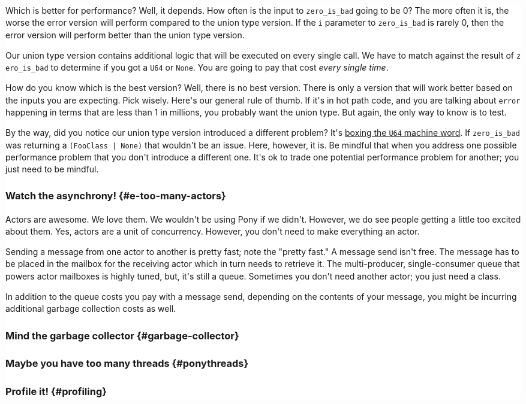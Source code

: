 Which is better for performance? Well, it depends. How often is the input to `zero_is_bad` going to be 0? The more often it is, the worse the error version will perform compared to the union type version. If the `i` parameter to `zero_is_bad` is rarely 0, then the error version will perform better than the union type version.

Our union type version contains additional logic that will be executed on every single call. We have to match against the result of `zero_is_bad` to determine if you got a `U64` or `None`. You are going to pay that cost *every single time*. 

How do you know which is the best version? Well, there is no best version. There is only a version that will work better based on the inputs you are expecting. Pick wisely. Here's our general rule of thumb. If it's in hot path code, and you are talking about `error` happening in terms that are less than 1 in millions, you probably want the union type. But again, the only way to know is to test.

By the way, did you notice our union type version introduced a different problem? It's [boxing the `U64` machine word](#boxing-machine-words). If `zero_is_bad` was returning a `(FooClass | None)` that wouldn't be an issue. Here, however, it is. Be mindful that when you address one possible performance problem that you don't introduce a different one. It's ok to trade one potential performance problem for another; you just need to be mindful.

### Watch the asynchrony! {#e-too-many-actors}

Actors are awesome. We love them. We wouldn't be using Pony if we didn't. However, we do see people getting a little too excited about them. Yes, actors are a unit of concurrency. However, you don't need to make everything an actor.

Sending a message from one actor to another is pretty fast; note the "pretty fast." A message send isn't free. The message has to be placed in the mailbox for the receiving actor which in turn needs to retrieve it. The multi-producer, single-consumer queue that powers actor mailboxes is highly tuned, but, it's still a queue. Sometimes you don't need another actor; you just need a class.

In addition to the queue costs you pay with a message send, depending on the contents of your message, you might be incurring additional garbage collection costs as well.

### Mind the garbage collector {#garbage-collector}

### Maybe you have too many threads {#ponythreads}


### Profile it! {#profiling}
